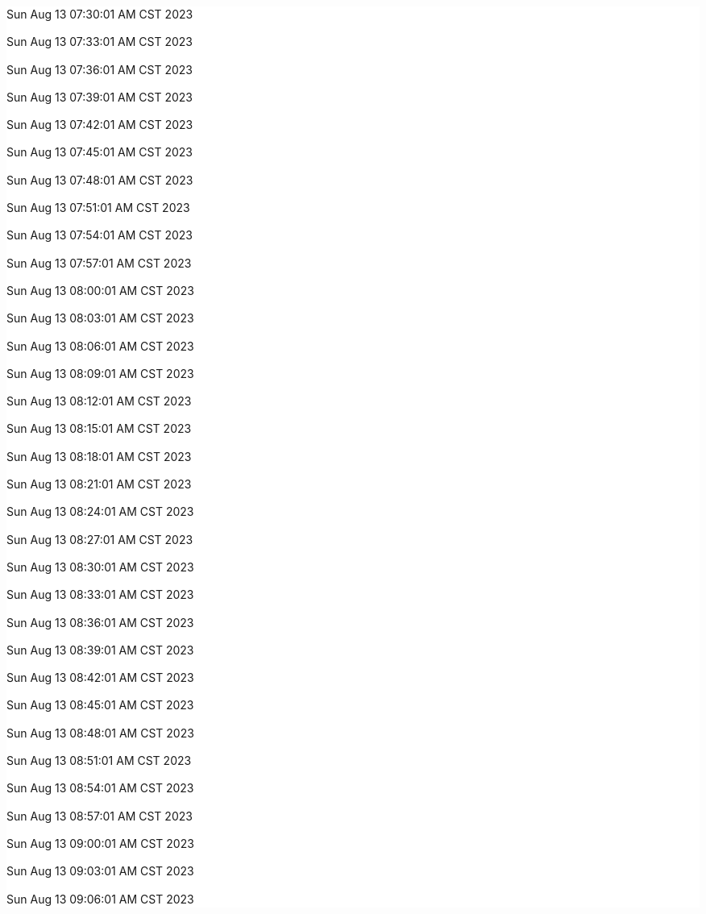 Sun Aug 13 07:30:01 AM CST 2023

Sun Aug 13 07:33:01 AM CST 2023

Sun Aug 13 07:36:01 AM CST 2023

Sun Aug 13 07:39:01 AM CST 2023

Sun Aug 13 07:42:01 AM CST 2023

Sun Aug 13 07:45:01 AM CST 2023

Sun Aug 13 07:48:01 AM CST 2023

Sun Aug 13 07:51:01 AM CST 2023

Sun Aug 13 07:54:01 AM CST 2023

Sun Aug 13 07:57:01 AM CST 2023

Sun Aug 13 08:00:01 AM CST 2023

Sun Aug 13 08:03:01 AM CST 2023

Sun Aug 13 08:06:01 AM CST 2023

Sun Aug 13 08:09:01 AM CST 2023

Sun Aug 13 08:12:01 AM CST 2023

Sun Aug 13 08:15:01 AM CST 2023

Sun Aug 13 08:18:01 AM CST 2023

Sun Aug 13 08:21:01 AM CST 2023

Sun Aug 13 08:24:01 AM CST 2023

Sun Aug 13 08:27:01 AM CST 2023

Sun Aug 13 08:30:01 AM CST 2023

Sun Aug 13 08:33:01 AM CST 2023

Sun Aug 13 08:36:01 AM CST 2023

Sun Aug 13 08:39:01 AM CST 2023

Sun Aug 13 08:42:01 AM CST 2023

Sun Aug 13 08:45:01 AM CST 2023

Sun Aug 13 08:48:01 AM CST 2023

Sun Aug 13 08:51:01 AM CST 2023

Sun Aug 13 08:54:01 AM CST 2023

Sun Aug 13 08:57:01 AM CST 2023

Sun Aug 13 09:00:01 AM CST 2023

Sun Aug 13 09:03:01 AM CST 2023

Sun Aug 13 09:06:01 AM CST 2023
